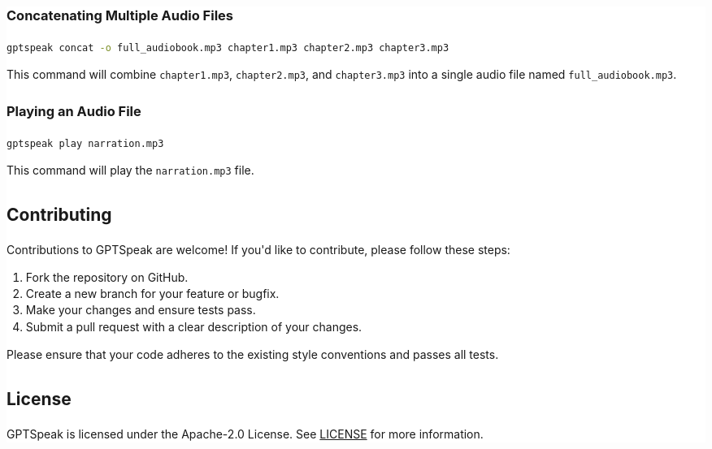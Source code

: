 ### Concatenating Multiple Audio Files

```bash
gptspeak concat -o full_audiobook.mp3 chapter1.mp3 chapter2.mp3 chapter3.mp3
```

This command will combine `chapter1.mp3`, `chapter2.mp3`, and `chapter3.mp3` into a single audio file named `full_audiobook.mp3`.

### Playing an Audio File

```bash
gptspeak play narration.mp3
```

This command will play the `narration.mp3` file.

## Contributing

Contributions to GPTSpeak are welcome! If you'd like to contribute, please follow these steps:

1. Fork the repository on GitHub.
2. Create a new branch for your feature or bugfix.
3. Make your changes and ensure tests pass.
4. Submit a pull request with a clear description of your changes.

Please ensure that your code adheres to the existing style conventions and passes all tests.

## License

GPTSpeak is licensed under the Apache-2.0 License. See [LICENSE](LICENSE) for more information.

